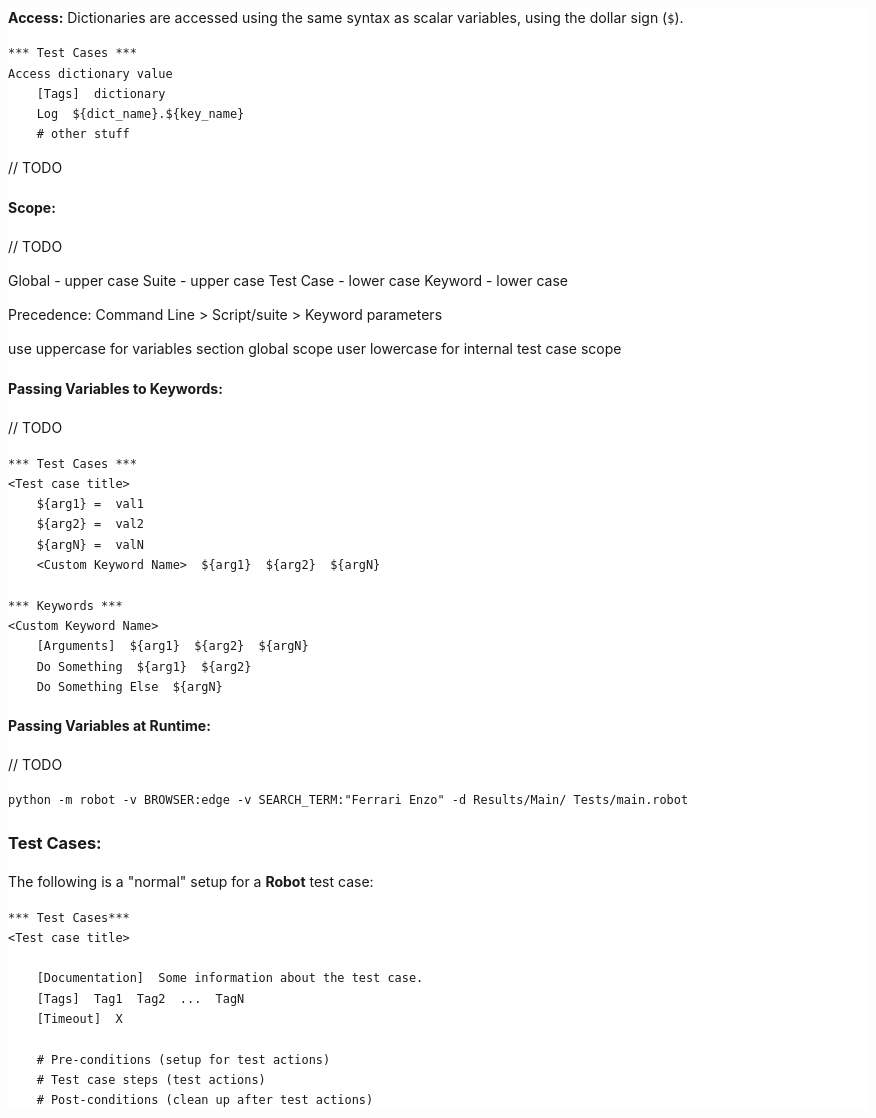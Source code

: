 **Access:** Dictionaries are accessed using the same syntax as scalar variables, using the dollar sign (`$`).
```robot
*** Test Cases ***
Access dictionary value
    [Tags]  dictionary
    Log  ${dict_name}.${key_name}
    # other stuff
```

// TODO

#### Scope:

// TODO

Global - upper case
Suite - upper case
Test Case - lower case
Keyword - lower case

Precedence:
Command Line > Script/suite > Keyword parameters

use uppercase for variables section global scope
user lowercase for internal test case scope

#### Passing Variables to Keywords:

// TODO

```robot
*** Test Cases ***
<Test case title>
    ${arg1} =  val1
    ${arg2} =  val2
    ${argN} =  valN
    <Custom Keyword Name>  ${arg1}  ${arg2}  ${argN}

*** Keywords ***
<Custom Keyword Name>
    [Arguments]  ${arg1}  ${arg2}  ${argN}
    Do Something  ${arg1}  ${arg2}
    Do Something Else  ${argN}
```

#### Passing Variables at Runtime:

// TODO

`python -m robot -v BROWSER:edge -v SEARCH_TERM:"Ferrari Enzo" -d Results/Main/ Tests/main.robot`

### Test Cases:

The following is a "normal" setup for a **Robot** test case:

```robot
*** Test Cases***
<Test case title>

    [Documentation]  Some information about the test case.
    [Tags]  Tag1  Tag2  ...  TagN
    [Timeout]  X
    
    # Pre-conditions (setup for test actions)
    # Test case steps (test actions)
    # Post-conditions (clean up after test actions)
```
